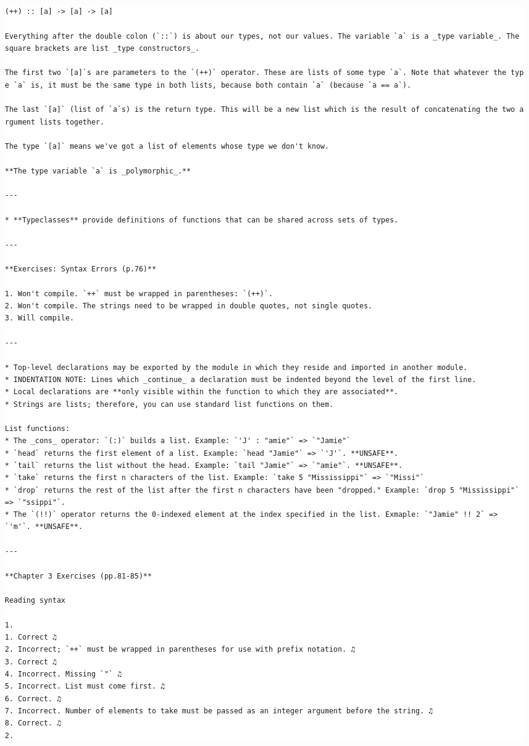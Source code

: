 ```
(++) :: [a] -> [a] -> [a]

Everything after the double colon (`::`) is about our types, not our values. The variable `a` is a _type variable_. The square brackets are list _type constructors_.

The first two `[a]`s are parameters to the `(++)` operator. These are lists of some type `a`. Note that whatever the type `a` is, it must be the same type in both lists, because both contain `a` (because `a == a`).

The last `[a]` (list of `a`s) is the return type. This will be a new list which is the result of concatenating the two argument lists together.

The type `[a]` means we've got a list of elements whose type we don't know.

**The type variable `a` is _polymorphic_.**

---

* **Typeclasses** provide definitions of functions that can be shared across sets of types.

---

**Exercises: Syntax Errors (p.76)**

1. Won't compile. `++` must be wrapped in parentheses: `(++)`.
2. Won't compile. The strings need to be wrapped in double quotes, not single quotes.
3. Will compile.

---

* Top-level declarations may be exported by the module in which they reside and imported in another module.
* INDENTATION NOTE: Lines which _continue_ a declaration must be indented beyond the level of the first line.
* Local declarations are **only visible within the function to which they are associated**.
* Strings are lists; therefore, you can use standard list functions on them.

List functions:
* The _cons_ operator: `(:)` builds a list. Example: `'J' : "amie"` => `"Jamie"`
* `head` returns the first element of a list. Example: `head "Jamie"` => `'J'`. **UNSAFE**.
* `tail` returns the list without the head. Example: `tail "Jamie"` => `"amie"`. **UNSAFE**.
* `take` returns the first n characters of the list. Example: `take 5 "Mississippi"` => `"Missi"`
* `drop` returns the rest of the list after the first n characters have been "dropped." Example: `drop 5 "Mississippi"` => `"ssippi"`.
* The `(!!)` operator returns the 0-indexed element at the index specified in the list. Exmaple: `"Jamie" !! 2` => `'m'`. **UNSAFE**.

---

**Chapter 3 Exercises (pp.81-85)**

Reading syntax

1. 
1. Correct ♫
2. Incorrect; `++` must be wrapped in parentheses for use with prefix notation. ♫
3. Correct ♫
4. Incorrect. Missing `"` ♫
5. Incorrect. List must come first. ♫
6. Correct. ♫
7. Incorrect. Number of elements to take must be passed as an integer argument before the string. ♫
8. Correct. ♫
2.
```